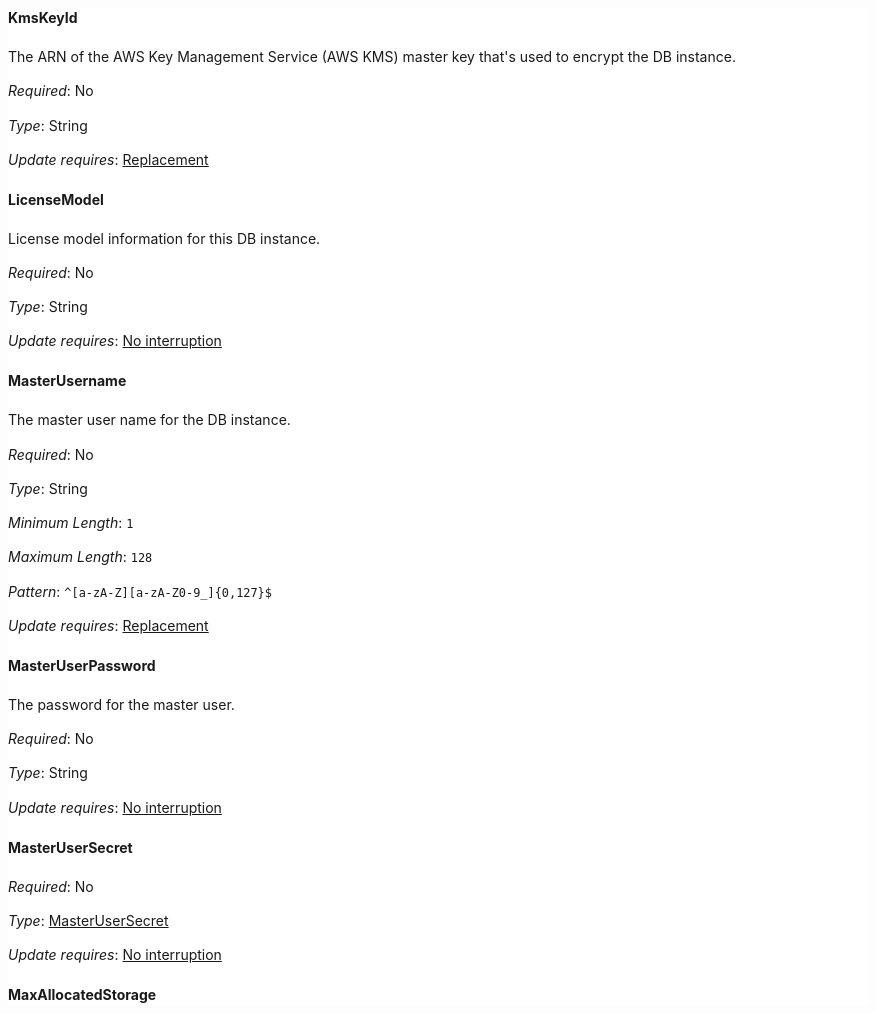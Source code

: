 #### KmsKeyId

The ARN of the AWS Key Management Service (AWS KMS) master key that's used to encrypt the DB instance.

_Required_: No

_Type_: String

_Update requires_: [Replacement](https://docs.aws.amazon.com/AWSCloudFormation/latest/UserGuide/using-cfn-updating-stacks-update-behaviors.html#update-replacement)

#### LicenseModel

License model information for this DB instance.

_Required_: No

_Type_: String

_Update requires_: [No interruption](https://docs.aws.amazon.com/AWSCloudFormation/latest/UserGuide/using-cfn-updating-stacks-update-behaviors.html#update-no-interrupt)

#### MasterUsername

The master user name for the DB instance.

_Required_: No

_Type_: String

_Minimum Length_: <code>1</code>

_Maximum Length_: <code>128</code>

_Pattern_: <code>^[a-zA-Z][a-zA-Z0-9_]{0,127}$</code>

_Update requires_: [Replacement](https://docs.aws.amazon.com/AWSCloudFormation/latest/UserGuide/using-cfn-updating-stacks-update-behaviors.html#update-replacement)

#### MasterUserPassword

The password for the master user.

_Required_: No

_Type_: String

_Update requires_: [No interruption](https://docs.aws.amazon.com/AWSCloudFormation/latest/UserGuide/using-cfn-updating-stacks-update-behaviors.html#update-no-interrupt)

#### MasterUserSecret

_Required_: No

_Type_: <a href="masterusersecret.md">MasterUserSecret</a>

_Update requires_: [No interruption](https://docs.aws.amazon.com/AWSCloudFormation/latest/UserGuide/using-cfn-updating-stacks-update-behaviors.html#update-no-interrupt)

#### MaxAllocatedStorage

